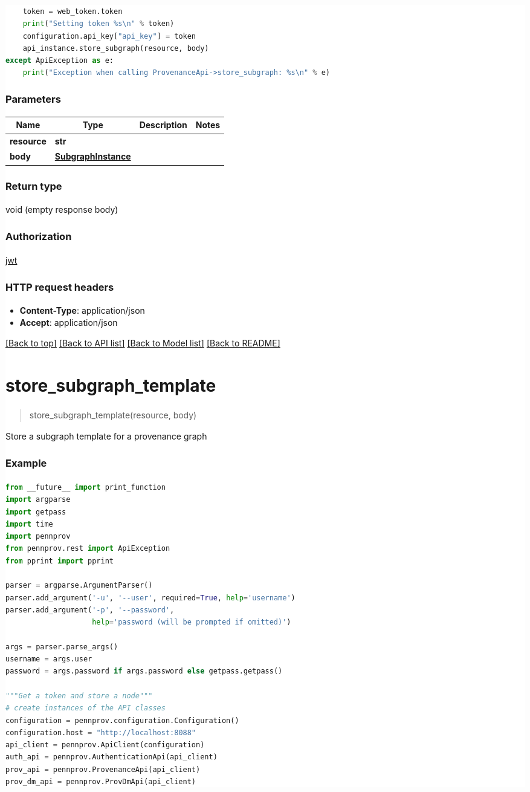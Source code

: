 ```python
    token = web_token.token
    print("Setting token %s\n" % token)
    configuration.api_key["api_key"] = token
    api_instance.store_subgraph(resource, body)
except ApiException as e:
    print("Exception when calling ProvenanceApi->store_subgraph: %s\n" % e)
```

### Parameters

Name | Type | Description  | Notes
------------- | ------------- | ------------- | -------------
 **resource** | **str**|  | 
 **body** | [**SubgraphInstance**](SubgraphInstance.md)|  | 

### Return type

void (empty response body)

### Authorization

[jwt](../README.md#jwt)

### HTTP request headers

 - **Content-Type**: application/json
 - **Accept**: application/json

[[Back to top]](#) [[Back to API list]](../README.md#documentation-for-api-endpoints) [[Back to Model list]](../README.md#documentation-for-models) [[Back to README]](../README.md)

# **store_subgraph_template**
> store_subgraph_template(resource, body)

Store a subgraph template for a provenance graph

### Example
```python
from __future__ import print_function
import argparse
import getpass
import time
import pennprov
from pennprov.rest import ApiException
from pprint import pprint

parser = argparse.ArgumentParser()
parser.add_argument('-u', '--user', required=True, help='username')
parser.add_argument('-p', '--password',
                    help='password (will be prompted if omitted)')

args = parser.parse_args()
username = args.user
password = args.password if args.password else getpass.getpass()

"""Get a token and store a node"""
# create instances of the API classes
configuration = pennprov.configuration.Configuration()
configuration.host = "http://localhost:8088"
api_client = pennprov.ApiClient(configuration)    
auth_api = pennprov.AuthenticationApi(api_client)
prov_api = pennprov.ProvenanceApi(api_client)
prov_dm_api = pennprov.ProvDmApi(api_client)
```